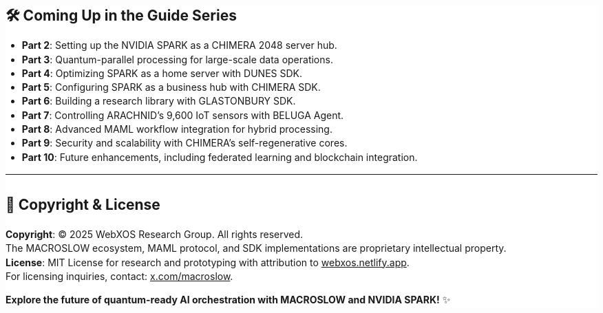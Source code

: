 
## 🛠️ Coming Up in the Guide Series

- **Part 2**: Setting up the NVIDIA SPARK as a CHIMERA 2048 server hub.
- **Part 3**: Quantum-parallel processing for large-scale data operations.
- **Part 4**: Optimizing SPARK as a home server with DUNES SDK.
- **Part 5**: Configuring SPARK as a business hub with CHIMERA SDK.
- **Part 6**: Building a research library with GLASTONBURY SDK.
- **Part 7**: Controlling ARACHNID’s 9,600 IoT sensors with BELUGA Agent.
- **Part 8**: Advanced MAML workflow integration for hybrid processing.
- **Part 9**: Security and scalability with CHIMERA’s self-regenerative cores.
- **Part 10**: Future enhancements, including federated learning and blockchain integration.

---

## 📜 Copyright & License

**Copyright**: © 2025 WebXOS Research Group. All rights reserved.  
The MACROSLOW ecosystem, MAML protocol, and SDK implementations are proprietary intellectual property.  
**License**: MIT License for research and prototyping with attribution to [webxos.netlify.app](https://webxos.netlify.app).  
For licensing inquiries, contact: [x.com/macroslow](https://x.com/macroslow).

**Explore the future of quantum-ready AI orchestration with MACROSLOW and NVIDIA SPARK!** ✨